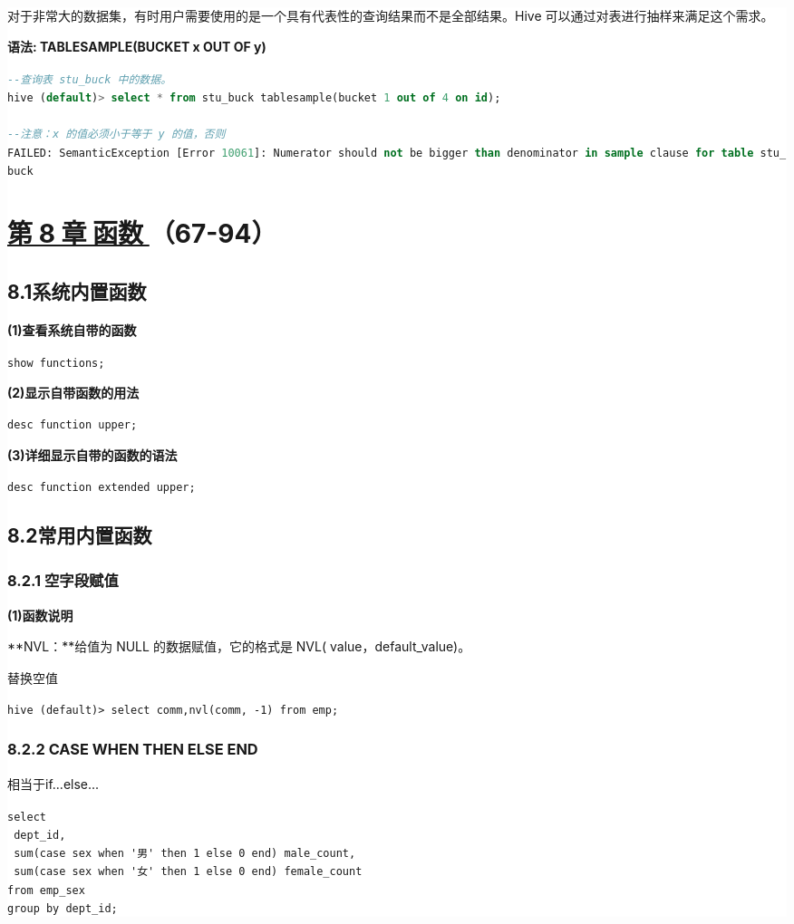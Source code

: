 ​		对于非常大的数据集，有时用户需要使用的是一个具有代表性的查询结果而不是全部结果。Hive 可以通过对表进行抽样来满足这个需求。

**语法: TABLESAMPLE(BUCKET x OUT OF y)**

```sql
--查询表 stu_buck 中的数据。
hive (default)> select * from stu_buck tablesample(bucket 1 out of 4 on id);

--注意：x 的值必须小于等于 y 的值，否则
FAILED: SemanticException [Error 10061]: Numerator should not be bigger than denominator in sample clause for table stu_buck
```

# [第 8 章 函数	](#_Toc30611 )（67-94）

## 8.1系统内置函数

**(1)查看系统自带的函数**

```
show functions;
```

**(2)显示自带函数的用法**

```
desc function upper;
```

**(3)详细显示自带的函数的语法**

```
desc function extended upper;
```

## 8.2常用内置函数

### 8.2.1 空字段赋值

**(1)函数说明**

**NVL：**给值为 NULL 的数据赋值，它的格式是 NVL( value，default_value)。

替换空值

```
hive (default)> select comm,nvl(comm, -1) from emp; 
```

### 8.2.2 CASE WHEN THEN ELSE END

相当于if...else...

```
select
 dept_id,
 sum(case sex when '男' then 1 else 0 end) male_count,
 sum(case sex when '女' then 1 else 0 end) female_count
from emp_sex
group by dept_id;
```
